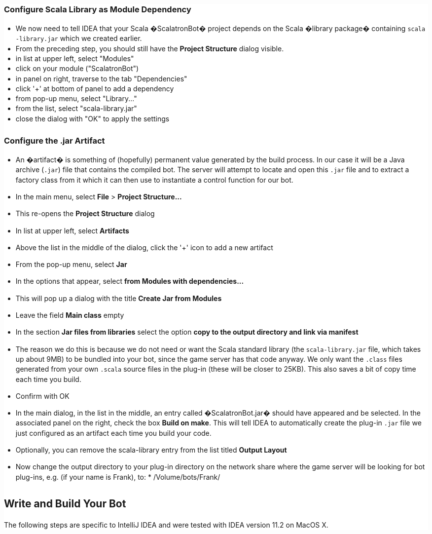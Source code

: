 
### Configure Scala Library as Module Dependency

* We now need to tell IDEA that your Scala �ScalatronBot� project depends on the Scala
  �library package� containing `scala-library.jar` which we created earlier.
* From the preceding step, you should still have the **Project Structure** dialog visible.
*   in list at upper left, select "Modules"
*   click on your module ("ScalatronBot")
*   in panel on right, traverse to the tab "Dependencies"
*   click '+' at bottom of panel to add a dependency
*   from pop-up menu, select "Library..."
*   from the list, select "scala-library.jar"
*   close the dialog with "OK" to apply the settings


### Configure the .jar Artifact

* An �artifact� is something of (hopefully) permanent value generated by the build process.
  In our case it will be a Java archive (`.jar`) file that contains the compiled bot. The
  server will attempt to locate and open this `.jar` file and to extract a factory class from
  it which it can then use to instantiate a control function for our bot.

* In the main menu, select **File** > **Project Structure...**
* This re-opens the **Project Structure** dialog
* In list at upper left, select **Artifacts**
* Above the list in the middle of the dialog, click the '+' icon to add a new artifact
* From the pop-up menu, select **Jar**
* In the options that appear, select **from Modules with dependencies...**
* This will pop up a dialog with the title **Create Jar from Modules**
* Leave the field **Main class** empty
* In the section **Jar files from libraries** select the option **copy to the output directory and link via manifest**
* The reason we do this is because we do not need or want the Scala standard library
  (the `scala-library.jar` file, which takes up about 9MB) to be bundled into your bot, since
  the game server has that code anyway. We only want the `.class` files generated from your own
  `.scala` source files in the plug-in (these will be closer to 25KB). This also saves a bit of
  copy time each time you build.
* Confirm with OK
* In the main dialog, in the list in the middle, an entry called �ScalatronBot.jar� should have
  appeared and be selected. In the associated panel on the right, check the box **Build on make**.
  This will tell IDEA to automatically create the plug-in `.jar` file we just configured as an
  artifact each time you build your code.
* Optionally, you can remove the scala-library entry from the list titled **Output Layout**
* Now change the output directory to your plug-in directory on the network share where the
  game server will be looking for bot plug-ins, e.g. (if your name is Frank), to:
       * /Volume/bots/Frank/




## Write and Build Your Bot

The following steps are specific to IntelliJ IDEA and were tested with IDEA version 11.2 on MacOS X.
